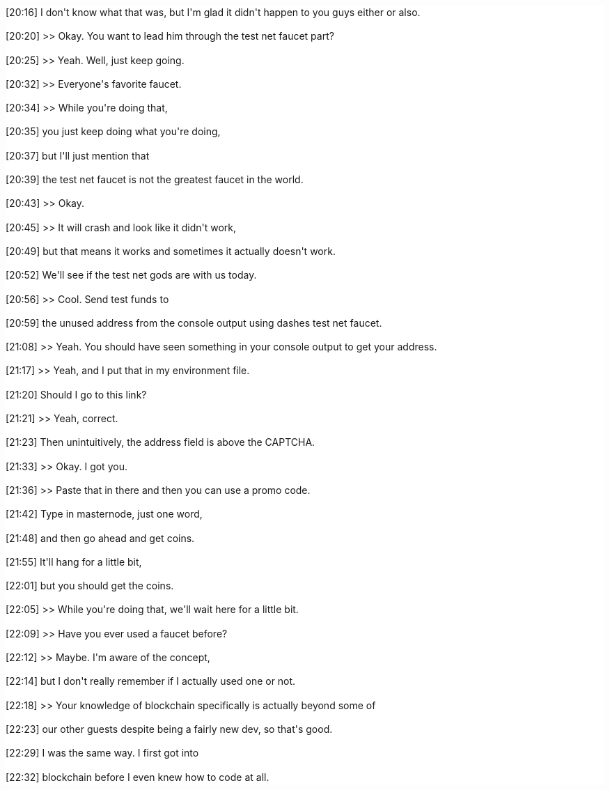 [20:16] I don't know what that was, but I'm glad it didn't happen to you guys either or also.

[20:20] >> Okay. You want to lead him through the test net faucet part?

[20:25] >> Yeah. Well, just keep going.

[20:32] >> Everyone's favorite faucet.

[20:34] >> While you're doing that,

[20:35] you just keep doing what you're doing,

[20:37] but I'll just mention that

[20:39] the test net faucet is not the greatest faucet in the world.

[20:43] >> Okay.

[20:45] >> It will crash and look like it didn't work,

[20:49] but that means it works and sometimes it actually doesn't work.

[20:52] We'll see if the test net gods are with us today.

[20:56] >> Cool. Send test funds to

[20:59] the unused address from the console output using dashes test net faucet.

[21:08] >> Yeah. You should have seen something in your console output to get your address.

[21:17] >> Yeah, and I put that in my environment file.

[21:20] Should I go to this link?

[21:21] >> Yeah, correct.

[21:23] Then unintuitively, the address field is above the CAPTCHA.

[21:33] >> Okay. I got you.

[21:36] >> Paste that in there and then you can use a promo code.

[21:42] Type in masternode, just one word,

[21:48] and then go ahead and get coins.

[21:55] It'll hang for a little bit,

[22:01] but you should get the coins.

[22:05] >> While you're doing that, we'll wait here for a little bit.

[22:09] >> Have you ever used a faucet before?

[22:12] >> Maybe. I'm aware of the concept,

[22:14] but I don't really remember if I actually used one or not.

[22:18] >> Your knowledge of blockchain specifically is actually beyond some of

[22:23] our other guests despite being a fairly new dev, so that's good.

[22:29] I was the same way. I first got into

[22:32] blockchain before I even knew how to code at all.
